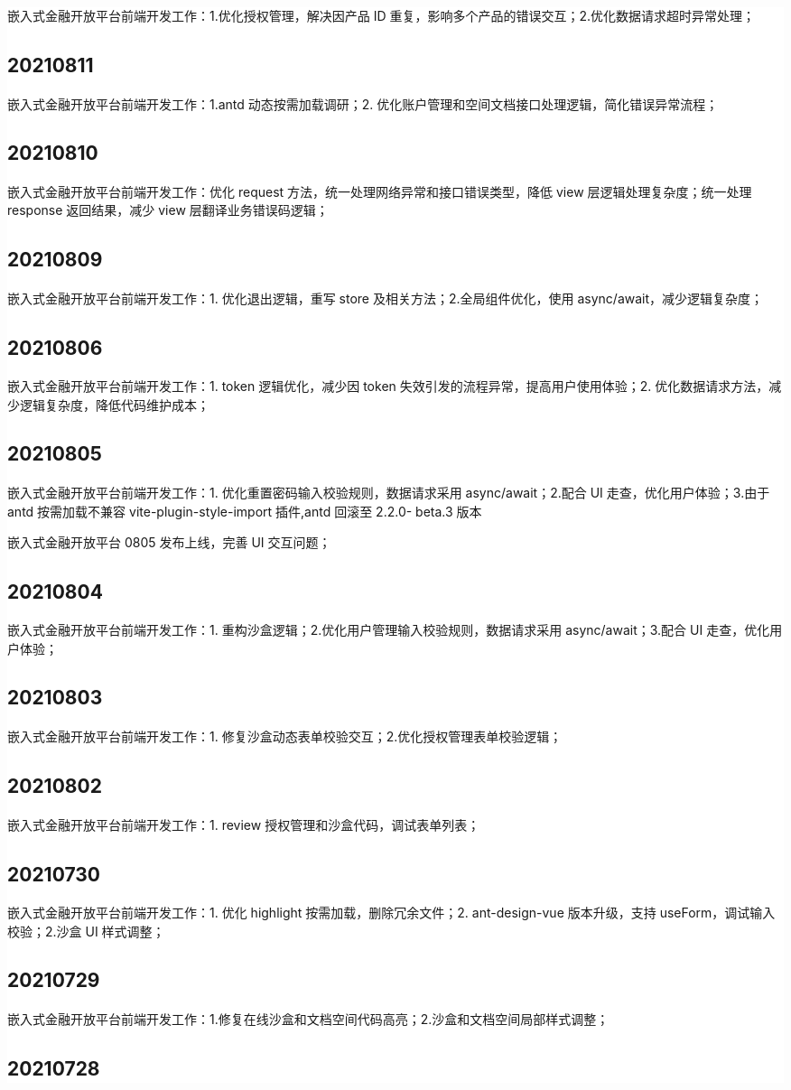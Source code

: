 嵌入式金融开放平台前端开发工作：1.优化授权管理，解决因产品 ID 重复，影响多个产品的错误交互；2.优化数据请求超时异常处理；

## 20210811

嵌入式金融开放平台前端开发工作：1.antd 动态按需加载调研；2. 优化账户管理和空间文档接口处理逻辑，简化错误异常流程；

## 20210810

嵌入式金融开放平台前端开发工作：优化 request 方法，统一处理网络异常和接口错误类型，降低 view 层逻辑处理复杂度；统一处理 response 返回结果，减少 view 层翻译业务错误码逻辑；

## 20210809

嵌入式金融开放平台前端开发工作：1. 优化退出逻辑，重写 store 及相关方法；2.全局组件优化，使用 async/await，减少逻辑复杂度；

## 20210806

嵌入式金融开放平台前端开发工作：1. token 逻辑优化，减少因 token 失效引发的流程异常，提高用户使用体验；2. 优化数据请求方法，减少逻辑复杂度，降低代码维护成本；

## 20210805

嵌入式金融开放平台前端开发工作：1. 优化重置密码输入校验规则，数据请求采用 async/await；2.配合 UI 走查，优化用户体验；3.由于 antd 按需加载不兼容 vite-plugin-style-import 插件,antd 回滚至 2.2.0-
beta.3 版本

嵌入式金融开放平台 0805 发布上线，完善 UI 交互问题；

## 20210804

嵌入式金融开放平台前端开发工作：1. 重构沙盒逻辑；2.优化用户管理输入校验规则，数据请求采用 async/await；3.配合 UI 走查，优化用户体验；

## 20210803

嵌入式金融开放平台前端开发工作：1. 修复沙盒动态表单校验交互；2.优化授权管理表单校验逻辑；

## 20210802

嵌入式金融开放平台前端开发工作：1. review 授权管理和沙盒代码，调试表单列表；

## 20210730

嵌入式金融开放平台前端开发工作：1. 优化 highlight 按需加载，删除冗余文件；2. ant-design-vue 版本升级，支持 useForm，调试输入校验；2.沙盒 UI 样式调整；

## 20210729

嵌入式金融开放平台前端开发工作：1.修复在线沙盒和文档空间代码高亮；2.沙盒和文档空间局部样式调整；

## 20210728
